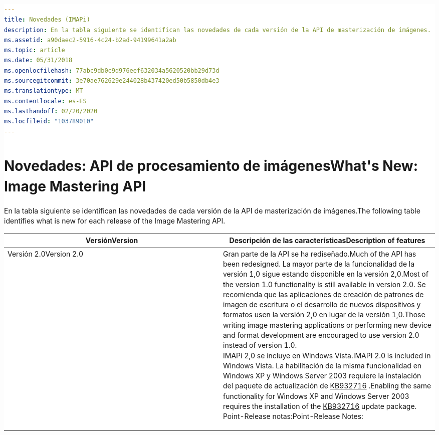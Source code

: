 ```yaml
---
title: Novedades (IMAPi)
description: En la tabla siguiente se identifican las novedades de cada versión de la API de masterización de imágenes.
ms.assetid: a90daec2-5916-4c24-b2ad-94199641a2ab
ms.topic: article
ms.date: 05/31/2018
ms.openlocfilehash: 77abc9db0c9d976eef632034a5620520bb29d73d
ms.sourcegitcommit: 3e70ae762629e244028b437420ed50b5850db4e3
ms.translationtype: MT
ms.contentlocale: es-ES
ms.lasthandoff: 02/20/2020
ms.locfileid: "103789010"
---
```

# <a name="whats-new-image-mastering-api"></a><span data-ttu-id="80ddb-103">Novedades: API de procesamiento de imágenes</span><span class="sxs-lookup"><span data-stu-id="80ddb-103">What's New: Image Mastering API</span></span>

<span data-ttu-id="80ddb-104">En la tabla siguiente se identifican las novedades de cada versión de la API de masterización de imágenes.</span><span class="sxs-lookup"><span data-stu-id="80ddb-104">The following table identifies what is new for each release of the Image Mastering API.</span></span>



<table>
<colgroup>
<col style="width: 50%" />
<col style="width: 50%" />
</colgroup>
<thead>
<tr class="header">
<th><span data-ttu-id="80ddb-105">Versión</span><span class="sxs-lookup"><span data-stu-id="80ddb-105">Version</span></span></th>
<th><span data-ttu-id="80ddb-106">Descripción de las características</span><span class="sxs-lookup"><span data-stu-id="80ddb-106">Description of features</span></span></th>
</tr>
</thead>
<tbody>
<tr class="odd">
<td><span data-ttu-id="80ddb-107">Versión 2.0</span><span class="sxs-lookup"><span data-stu-id="80ddb-107">Version 2.0</span></span></td>
<td><span data-ttu-id="80ddb-108">Gran parte de la API se ha rediseñado.</span><span class="sxs-lookup"><span data-stu-id="80ddb-108">Much of the API has been redesigned.</span></span> <span data-ttu-id="80ddb-109">La mayor parte de la funcionalidad de la versión 1,0 sigue estando disponible en la versión 2,0.</span><span class="sxs-lookup"><span data-stu-id="80ddb-109">Most of the version 1.0 functionality is still available in version 2.0.</span></span> <span data-ttu-id="80ddb-110">Se recomienda que las aplicaciones de creación de patrones de imagen de escritura o el desarrollo de nuevos dispositivos y formatos usen la versión 2,0 en lugar de la versión 1,0.</span><span class="sxs-lookup"><span data-stu-id="80ddb-110">Those writing image mastering applications or performing new device and format development are encouraged to use version 2.0 instead of version 1.0.</span></span><br/> <span data-ttu-id="80ddb-111">IMAPi 2,0 se incluye en Windows Vista.</span><span class="sxs-lookup"><span data-stu-id="80ddb-111">IMAPI 2.0 is included in Windows Vista.</span></span> <span data-ttu-id="80ddb-112">La habilitación de la misma funcionalidad en Windows XP y Windows Server 2003 requiere la instalación del paquete de actualización de <a href="https://support.microsoft.com/kb/932716">KB932716</a> .</span><span class="sxs-lookup"><span data-stu-id="80ddb-112">Enabling the same functionality for Windows XP and Windows Server 2003 requires the installation of the <a href="https://support.microsoft.com/kb/932716">KB932716</a> update package.</span></span><br/> <span data-ttu-id="80ddb-113">Point-Release notas:</span><span class="sxs-lookup"><span data-stu-id="80ddb-113">Point-Release Notes:</span></span><br/>
<ul>